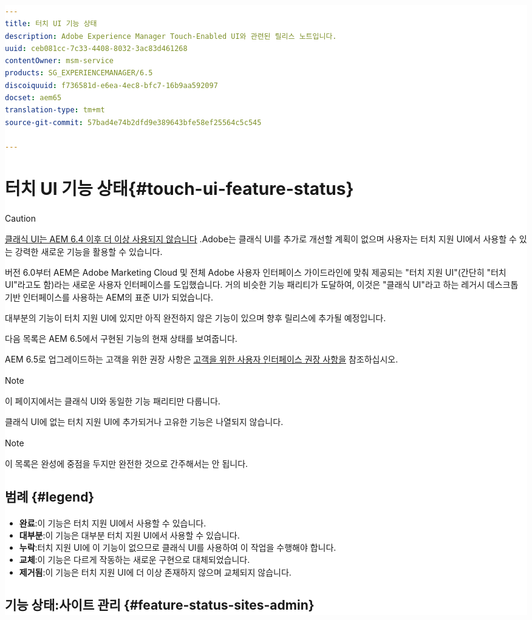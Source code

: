 ```yaml
---
title: 터치 UI 기능 상태
description: Adobe Experience Manager Touch-Enabled UI와 관련된 릴리스 노트입니다.
uuid: ceb081cc-7c33-4408-8032-3ac83d461268
contentOwner: msm-service
products: SG_EXPERIENCEMANAGER/6.5
discoiquuid: f736581d-e6ea-4ec8-bfc7-16b9aa592097
docset: aem65
translation-type: tm+mt
source-git-commit: 57bad4e74b2dfd9e389643bfe58ef25564c5c545

---
```



# 터치 UI 기능 상태{#touch-ui-feature-status}

>[!CAUTION]
>
>[클래식 UI는 AEM 6.4 이후 더 이상 사용되지 않습니다](../release-notes/deprecated-removed-features.md) .Adobe는 클래식 UI를 추가로 개선할 계획이 없으며 사용자는 터치 지원 UI에서 사용할 수 있는 강력한 새로운 기능을 활용할 수 있습니다.

버전 6.0부터 AEM은 Adobe Marketing Cloud 및 전체 Adobe 사용자 인터페이스 가이드라인에 맞춰 제공되는 &quot;터치 지원 UI&quot;(간단히 &quot;터치 UI&quot;라고도 함)라는 새로운 사용자 인터페이스를 도입했습니다. 거의 비슷한 기능 패리티가 도달하여, 이것은 &quot;클래식 UI&quot;라고 하는 레거시 데스크톱 기반 인터페이스를 사용하는 AEM의 표준 UI가 되었습니다.

대부분의 기능이 터치 지원 UI에 있지만 아직 완전하지 않은 기능이 있으며 향후 릴리스에 추가될 예정입니다.

다음 목록은 AEM 6.5에서 구현된 기능의 현재 상태를 보여줍니다.

AEM 6.5로 업그레이드하는 고객을 위한 권장 사항은 [고객을 위한 사용자 인터페이스 권장 사항을](/help/sites-deploying/ui-recommendations.md) 참조하십시오.

>[!NOTE]
>
>이 페이지에서는 클래식 UI와 동일한 기능 패리티만 다룹니다.
>
>클래식 UI에 없는 터치 지원 UI에 추가되거나 고유한 기능은 나열되지 않습니다.

>[!NOTE]
>
>이 목록은 완성에 중점을 두지만 완전한 것으로 간주해서는 안 됩니다.

## 범례 {#legend}

* **완료**:이 기능은 터치 지원 UI에서 사용할 수 있습니다.
* **대부분**:이 기능은 대부분 터치 지원 UI에서 사용할 수 있습니다.
* **누락**:터치 지원 UI에 이 기능이 없으므로 클래식 UI를 사용하여 이 작업을 수행해야 합니다.
* **교체**:이 기능은 다르게 작동하는 새로운 구현으로 대체되었습니다.
* **제거됨**:이 기능은 터치 지원 UI에 더 이상 존재하지 않으며 교체되지 않습니다.

## 기능 상태:사이트 관리 {#feature-status-sites-admin}

